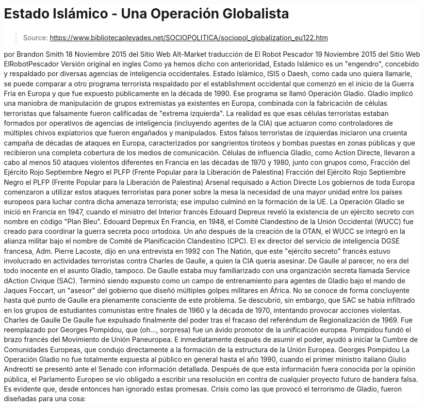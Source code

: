 # Estado Islámico - Una Operación Globalista

> Source: https://www.bibliotecapleyades.net/SOCIOPOLITICA/sociopol_globalization_eu122.htm

por Brandon Smith
18 Noviembre 2015
del Sitio Web Alt-Market traducción de El Robot Pescador
19 Noviembre 2015
del Sitio Web ElRobotPescador
Versión original en ingles
Como ya hemos dicho con anterioridad, Estado Islámico es un "engendro", concebido y respaldado por diversas agencias de inteligencia occidentales. Estado Islámico, ISIS o Daesh, como cada uno quiera llamarle, se puede comparar a otro programa terrorista respaldado por el establishment occidental que comenzó en el inicio de la Guerra Fría en Europa y que fue expuesto públicamente en la década de 1990. Ese programa se llamó Operación Gladio.
Gladio implicó una maniobra de manipulación de grupos extremistas ya existentes en Europa, combinada con la fabricación de células terroristas que falsamente fueron calificadas de "extrema izquierda". La realidad es que esas células terroristas estaban formados por operativos de agencias de inteligencia (incluyendo agentes de la CIA) que actuaron como controladores de múltiples chivos expiatorios que fueron engañados y manipulados. Estos falsos terroristas de izquierdas iniciaron una cruenta campaña de décadas de ataques en Europa, caracterizados por sangrientos tiroteos y bombas puestas en zonas públicas y que recibieron una completa cobertura de los medios de comunicación.
Células de influencia Gladio, como Action Directe, llevaron a cabo al menos 50 ataques violentos diferentes en Francia en las décadas de 1970 y 1980, junto con grupos como,
Fracción del Ejército Rojo Septiembre Negro el PLFP (Frente Popular para la Liberación de Palestina)
Fracción del Ejército Rojo
Septiembre Negro
el PLFP (Frente Popular para la Liberación de Palestina)
Arsenal requisado a Action Directe
Los gobiernos de toda Europa comenzaron a utilizar estos ataques terroristas para poner sobre la mesa la necesidad de una mayor unidad entre los países europeos para luchar contra dicha amenaza terrorista; ese impulso culminó en la formación de la UE. La Operación Gladio se inició en Francia en 1947, cuando el ministro del Interior francés Edouard Depreux reveló la existencia de un ejército secreto con nombre en código "Plan Bleu".
Edouard Depreux
En Francia, en 1948, el Comité Clandestino de la Unión Occidental (WUCC) fue creado para coordinar la guerra secreta poco ortodoxa.
Un año después de la creación de la OTAN, el WUCC se integró en la alianza militar bajo el nombre de Comité de Planificación Clandestino (CPC). El ex director del servicio de inteligencia DGSE francesa, Adm. Pierre Lacoste, dijo en una entrevista en 1992 con The Natión, que este "ejército secreto" francés estuvo involucrado en actividades terroristas contra Charles de Gaulle, a quien la CIA quería asesinar. De Gaulle al parecer, no era del todo inocente en el asunto Gladio, tampoco. De Gaulle estaba muy familiarizado con una organización secreta llamada Service dAction Civique (SAC).
Terminó siendo expuesto como un campo de entrenamiento para agentes de Gladio bajo el mando de Jaques Foccart, un "asesor" del gobierno que diseñó múltiples golpes militares en África. No se conoce de forma concluyente hasta qué punto de Gaulle era plenamente consciente de este problema.
Se descubrió, sin embargo, que SAC se había infiltrado en los grupos de estudiantes comunistas entre finales de 1960 y la década de 1970, intentando provocar acciones violentas.
Charles de Gaulle
De Gaulle fue expulsado finalmente del poder tras el fracaso del referéndum de Regionalización de 1969. Fue reemplazado por Georges Pompidou, que (oh..., sorpresa) fue un ávido promotor de la unificación europea.
Pompidou fundó el brazo francés del Movimiento de Unión Paneuropea.
E inmediatamente después de asumir el poder, ayudó a iniciar la Cumbre de Comunidades Europeas, que condujo directamente a la formación de la estructura de la Unión Europea.
Georges Pompidou
La Operación Gladio no fue totalmente expuesta al público en general hasta el año 1990, cuando el primer ministro italiano Giulio Andreotti se presentó ante el Senado con información detallada.
Después de que esta información fuera conocida por la opinión pública, el Parlamento Europeo se vio obligado a escribir una resolución en contra de cualquier proyecto futuro de bandera falsa. Es evidente que, desde entonces han ignorado estas promesas. Crisis como las que provocó el terrorismo de Gladio, fueron diseñadas para una cosa: